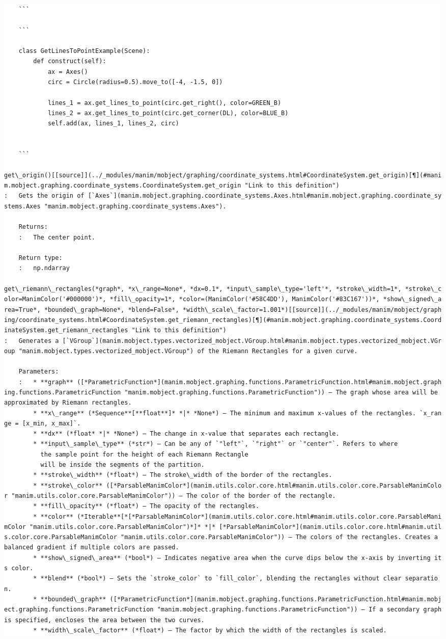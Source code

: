         ```

        ```

        class GetLinesToPointExample(Scene):
            def construct(self):
                ax = Axes()
                circ = Circle(radius=0.5).move_to([-4, -1.5, 0])

                lines_1 = ax.get_lines_to_point(circ.get_right(), color=GREEN_B)
                lines_2 = ax.get_lines_to_point(circ.get_corner(DL), color=BLUE_B)
                self.add(ax, lines_1, lines_2, circ)


        ```

    get\_origin()[[source]](../_modules/manim/mobject/graphing/coordinate_systems.html#CoordinateSystem.get_origin)[¶](#manim.mobject.graphing.coordinate_systems.CoordinateSystem.get_origin "Link to this definition")
    :   Gets the origin of [`Axes`](manim.mobject.graphing.coordinate_systems.Axes.html#manim.mobject.graphing.coordinate_systems.Axes "manim.mobject.graphing.coordinate_systems.Axes").

        Returns:
        :   The center point.

        Return type:
        :   np.ndarray

    get\_riemann\_rectangles(*graph*, *x\_range=None*, *dx=0.1*, *input\_sample\_type='left'*, *stroke\_width=1*, *stroke\_color=ManimColor('#000000')*, *fill\_opacity=1*, *color=(ManimColor('#58C4DD'), ManimColor('#83C167'))*, *show\_signed\_area=True*, *bounded\_graph=None*, *blend=False*, *width\_scale\_factor=1.001*)[[source]](../_modules/manim/mobject/graphing/coordinate_systems.html#CoordinateSystem.get_riemann_rectangles)[¶](#manim.mobject.graphing.coordinate_systems.CoordinateSystem.get_riemann_rectangles "Link to this definition")
    :   Generates a [`VGroup`](manim.mobject.types.vectorized_mobject.VGroup.html#manim.mobject.types.vectorized_mobject.VGroup "manim.mobject.types.vectorized_mobject.VGroup") of the Riemann Rectangles for a given curve.

        Parameters:
        :   * **graph** ([*ParametricFunction*](manim.mobject.graphing.functions.ParametricFunction.html#manim.mobject.graphing.functions.ParametricFunction "manim.mobject.graphing.functions.ParametricFunction")) – The graph whose area will be approximated by Riemann rectangles.
            * **x\_range** (*Sequence**[**float**]* *|* *None*) – The minimum and maximum x-values of the rectangles. `x_range = [x_min, x_max]`.
            * **dx** (*float* *|* *None*) – The change in x-value that separates each rectangle.
            * **input\_sample\_type** (*str*) – Can be any of `"left"`, `"right"` or `"center"`. Refers to where
              the sample point for the height of each Riemann Rectangle
              will be inside the segments of the partition.
            * **stroke\_width** (*float*) – The stroke\_width of the border of the rectangles.
            * **stroke\_color** ([*ParsableManimColor*](manim.utils.color.core.html#manim.utils.color.core.ParsableManimColor "manim.utils.color.core.ParsableManimColor")) – The color of the border of the rectangle.
            * **fill\_opacity** (*float*) – The opacity of the rectangles.
            * **color** (*Iterable**[*[*ParsableManimColor*](manim.utils.color.core.html#manim.utils.color.core.ParsableManimColor "manim.utils.color.core.ParsableManimColor")*]* *|* [*ParsableManimColor*](manim.utils.color.core.html#manim.utils.color.core.ParsableManimColor "manim.utils.color.core.ParsableManimColor")) – The colors of the rectangles. Creates a balanced gradient if multiple colors are passed.
            * **show\_signed\_area** (*bool*) – Indicates negative area when the curve dips below the x-axis by inverting its color.
            * **blend** (*bool*) – Sets the `stroke_color` to `fill_color`, blending the rectangles without clear separation.
            * **bounded\_graph** ([*ParametricFunction*](manim.mobject.graphing.functions.ParametricFunction.html#manim.mobject.graphing.functions.ParametricFunction "manim.mobject.graphing.functions.ParametricFunction")) – If a secondary graph is specified, encloses the area between the two curves.
            * **width\_scale\_factor** (*float*) – The factor by which the width of the rectangles is scaled.
